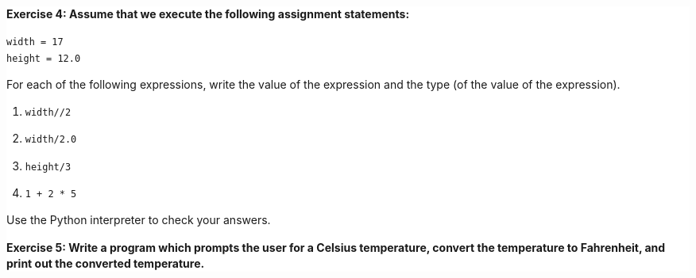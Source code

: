 **Exercise 4: Assume that we execute the following assignment statements:**

~~~~
width = 17
height = 12.0
~~~~

For each of the following expressions, write the value of the expression
and the type (of the value of the expression).

1.  `width//2`

2.  `width/2.0`

3.  `height/3`

4.  `1 + 2 * 5`

Use the Python interpreter to check your answers.

**Exercise 5: Write a program which prompts the user for a Celsius
temperature, convert the temperature to Fahrenheit, and print out the
converted temperature.**

